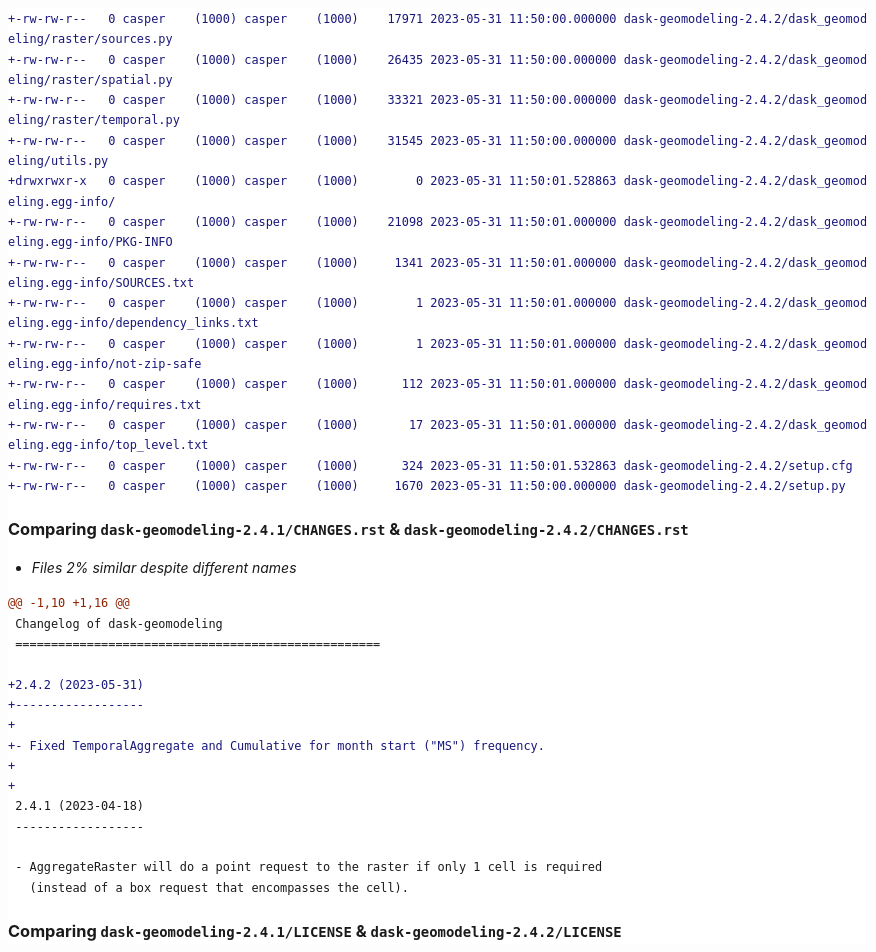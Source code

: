 ```diff
+-rw-rw-r--   0 casper    (1000) casper    (1000)    17971 2023-05-31 11:50:00.000000 dask-geomodeling-2.4.2/dask_geomodeling/raster/sources.py
+-rw-rw-r--   0 casper    (1000) casper    (1000)    26435 2023-05-31 11:50:00.000000 dask-geomodeling-2.4.2/dask_geomodeling/raster/spatial.py
+-rw-rw-r--   0 casper    (1000) casper    (1000)    33321 2023-05-31 11:50:00.000000 dask-geomodeling-2.4.2/dask_geomodeling/raster/temporal.py
+-rw-rw-r--   0 casper    (1000) casper    (1000)    31545 2023-05-31 11:50:00.000000 dask-geomodeling-2.4.2/dask_geomodeling/utils.py
+drwxrwxr-x   0 casper    (1000) casper    (1000)        0 2023-05-31 11:50:01.528863 dask-geomodeling-2.4.2/dask_geomodeling.egg-info/
+-rw-rw-r--   0 casper    (1000) casper    (1000)    21098 2023-05-31 11:50:01.000000 dask-geomodeling-2.4.2/dask_geomodeling.egg-info/PKG-INFO
+-rw-rw-r--   0 casper    (1000) casper    (1000)     1341 2023-05-31 11:50:01.000000 dask-geomodeling-2.4.2/dask_geomodeling.egg-info/SOURCES.txt
+-rw-rw-r--   0 casper    (1000) casper    (1000)        1 2023-05-31 11:50:01.000000 dask-geomodeling-2.4.2/dask_geomodeling.egg-info/dependency_links.txt
+-rw-rw-r--   0 casper    (1000) casper    (1000)        1 2023-05-31 11:50:01.000000 dask-geomodeling-2.4.2/dask_geomodeling.egg-info/not-zip-safe
+-rw-rw-r--   0 casper    (1000) casper    (1000)      112 2023-05-31 11:50:01.000000 dask-geomodeling-2.4.2/dask_geomodeling.egg-info/requires.txt
+-rw-rw-r--   0 casper    (1000) casper    (1000)       17 2023-05-31 11:50:01.000000 dask-geomodeling-2.4.2/dask_geomodeling.egg-info/top_level.txt
+-rw-rw-r--   0 casper    (1000) casper    (1000)      324 2023-05-31 11:50:01.532863 dask-geomodeling-2.4.2/setup.cfg
+-rw-rw-r--   0 casper    (1000) casper    (1000)     1670 2023-05-31 11:50:00.000000 dask-geomodeling-2.4.2/setup.py
```

### Comparing `dask-geomodeling-2.4.1/CHANGES.rst` & `dask-geomodeling-2.4.2/CHANGES.rst`

 * *Files 2% similar despite different names*

```diff
@@ -1,10 +1,16 @@
 Changelog of dask-geomodeling
 ===================================================
 
+2.4.2 (2023-05-31)
+------------------
+
+- Fixed TemporalAggregate and Cumulative for month start ("MS") frequency.
+
+
 2.4.1 (2023-04-18)
 ------------------
 
 - AggregateRaster will do a point request to the raster if only 1 cell is required
   (instead of a box request that encompasses the cell).
```

### Comparing `dask-geomodeling-2.4.1/LICENSE` & `dask-geomodeling-2.4.2/LICENSE`
